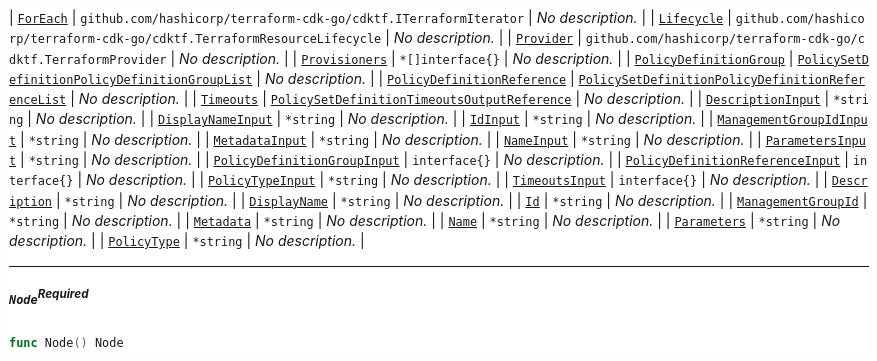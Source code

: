 | <code><a href="#@cdktf/provider-azurerm.policySetDefinition.PolicySetDefinition.property.forEach">ForEach</a></code> | <code>github.com/hashicorp/terraform-cdk-go/cdktf.ITerraformIterator</code> | *No description.* |
| <code><a href="#@cdktf/provider-azurerm.policySetDefinition.PolicySetDefinition.property.lifecycle">Lifecycle</a></code> | <code>github.com/hashicorp/terraform-cdk-go/cdktf.TerraformResourceLifecycle</code> | *No description.* |
| <code><a href="#@cdktf/provider-azurerm.policySetDefinition.PolicySetDefinition.property.provider">Provider</a></code> | <code>github.com/hashicorp/terraform-cdk-go/cdktf.TerraformProvider</code> | *No description.* |
| <code><a href="#@cdktf/provider-azurerm.policySetDefinition.PolicySetDefinition.property.provisioners">Provisioners</a></code> | <code>*[]interface{}</code> | *No description.* |
| <code><a href="#@cdktf/provider-azurerm.policySetDefinition.PolicySetDefinition.property.policyDefinitionGroup">PolicyDefinitionGroup</a></code> | <code><a href="#@cdktf/provider-azurerm.policySetDefinition.PolicySetDefinitionPolicyDefinitionGroupList">PolicySetDefinitionPolicyDefinitionGroupList</a></code> | *No description.* |
| <code><a href="#@cdktf/provider-azurerm.policySetDefinition.PolicySetDefinition.property.policyDefinitionReference">PolicyDefinitionReference</a></code> | <code><a href="#@cdktf/provider-azurerm.policySetDefinition.PolicySetDefinitionPolicyDefinitionReferenceList">PolicySetDefinitionPolicyDefinitionReferenceList</a></code> | *No description.* |
| <code><a href="#@cdktf/provider-azurerm.policySetDefinition.PolicySetDefinition.property.timeouts">Timeouts</a></code> | <code><a href="#@cdktf/provider-azurerm.policySetDefinition.PolicySetDefinitionTimeoutsOutputReference">PolicySetDefinitionTimeoutsOutputReference</a></code> | *No description.* |
| <code><a href="#@cdktf/provider-azurerm.policySetDefinition.PolicySetDefinition.property.descriptionInput">DescriptionInput</a></code> | <code>*string</code> | *No description.* |
| <code><a href="#@cdktf/provider-azurerm.policySetDefinition.PolicySetDefinition.property.displayNameInput">DisplayNameInput</a></code> | <code>*string</code> | *No description.* |
| <code><a href="#@cdktf/provider-azurerm.policySetDefinition.PolicySetDefinition.property.idInput">IdInput</a></code> | <code>*string</code> | *No description.* |
| <code><a href="#@cdktf/provider-azurerm.policySetDefinition.PolicySetDefinition.property.managementGroupIdInput">ManagementGroupIdInput</a></code> | <code>*string</code> | *No description.* |
| <code><a href="#@cdktf/provider-azurerm.policySetDefinition.PolicySetDefinition.property.metadataInput">MetadataInput</a></code> | <code>*string</code> | *No description.* |
| <code><a href="#@cdktf/provider-azurerm.policySetDefinition.PolicySetDefinition.property.nameInput">NameInput</a></code> | <code>*string</code> | *No description.* |
| <code><a href="#@cdktf/provider-azurerm.policySetDefinition.PolicySetDefinition.property.parametersInput">ParametersInput</a></code> | <code>*string</code> | *No description.* |
| <code><a href="#@cdktf/provider-azurerm.policySetDefinition.PolicySetDefinition.property.policyDefinitionGroupInput">PolicyDefinitionGroupInput</a></code> | <code>interface{}</code> | *No description.* |
| <code><a href="#@cdktf/provider-azurerm.policySetDefinition.PolicySetDefinition.property.policyDefinitionReferenceInput">PolicyDefinitionReferenceInput</a></code> | <code>interface{}</code> | *No description.* |
| <code><a href="#@cdktf/provider-azurerm.policySetDefinition.PolicySetDefinition.property.policyTypeInput">PolicyTypeInput</a></code> | <code>*string</code> | *No description.* |
| <code><a href="#@cdktf/provider-azurerm.policySetDefinition.PolicySetDefinition.property.timeoutsInput">TimeoutsInput</a></code> | <code>interface{}</code> | *No description.* |
| <code><a href="#@cdktf/provider-azurerm.policySetDefinition.PolicySetDefinition.property.description">Description</a></code> | <code>*string</code> | *No description.* |
| <code><a href="#@cdktf/provider-azurerm.policySetDefinition.PolicySetDefinition.property.displayName">DisplayName</a></code> | <code>*string</code> | *No description.* |
| <code><a href="#@cdktf/provider-azurerm.policySetDefinition.PolicySetDefinition.property.id">Id</a></code> | <code>*string</code> | *No description.* |
| <code><a href="#@cdktf/provider-azurerm.policySetDefinition.PolicySetDefinition.property.managementGroupId">ManagementGroupId</a></code> | <code>*string</code> | *No description.* |
| <code><a href="#@cdktf/provider-azurerm.policySetDefinition.PolicySetDefinition.property.metadata">Metadata</a></code> | <code>*string</code> | *No description.* |
| <code><a href="#@cdktf/provider-azurerm.policySetDefinition.PolicySetDefinition.property.name">Name</a></code> | <code>*string</code> | *No description.* |
| <code><a href="#@cdktf/provider-azurerm.policySetDefinition.PolicySetDefinition.property.parameters">Parameters</a></code> | <code>*string</code> | *No description.* |
| <code><a href="#@cdktf/provider-azurerm.policySetDefinition.PolicySetDefinition.property.policyType">PolicyType</a></code> | <code>*string</code> | *No description.* |

---

##### `Node`<sup>Required</sup> <a name="Node" id="@cdktf/provider-azurerm.policySetDefinition.PolicySetDefinition.property.node"></a>

```go
func Node() Node
```
